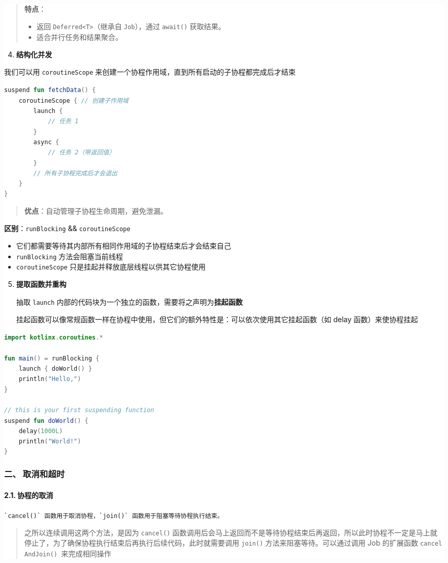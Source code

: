 > **特点**：
> - 返回 `Deferred<T>`（继承自 `Job`），通过 `await()` 获取结果。
> - 适合并行任务和结果聚合。

4. **结构化并发**

我们可以用 `coroutineScope` 来创建一个协程作用域，直到所有启动的子协程都完成后才结束

```kotlin
suspend fun fetchData() {
    coroutineScope { // 创建子作用域
        launch {
            // 任务 1
        }
        async {
            // 任务 2（带返回值）
        }
        // 所有子协程完成后才会退出
    }
}
```

> **优点**：自动管理子协程生命周期，避免泄漏。

**区别**：`runBlocking` && `coroutineScope` 
- 它们都需要等待其内部所有相同作用域的子协程结束后才会结束自己
- `runBlocking` 方法会阻塞当前线程
- `coroutineScope` 只是挂起并释放底层线程以供其它协程使用

5. **提取函数并重构**

	抽取 `launch` 内部的代码块为一个独立的函数，需要将之声明为**挂起函数**
	
	挂起函数可以像常规函数一样在协程中使用，但它们的额外特性是：可以依次使用其它挂起函数（如 delay 函数）来使协程挂起

```kotlin
import kotlinx.coroutines.*

fun main() = runBlocking {
    launch { doWorld() }
    println("Hello,")
}

// this is your first suspending function
suspend fun doWorld() {
    delay(1000L)
    println("World!")
}
```

### 二、 取消和超时

#### 2.1. 协程的取消

	`cancel()` 函数用于取消协程，`join()` 函数用于阻塞等待协程执行结束。

>之所以连续调用这两个方法，是因为 `cancel()` 函数调用后会马上返回而不是等待协程结束后再返回，所以此时协程不一定是马上就停止了，为了确保协程执行结束后再执行后续代码，此时就需要调用 `join()` 方法来阻塞等待。可以通过调用 Job 的扩展函数 `cancelAndJoin() `来完成相同操作
